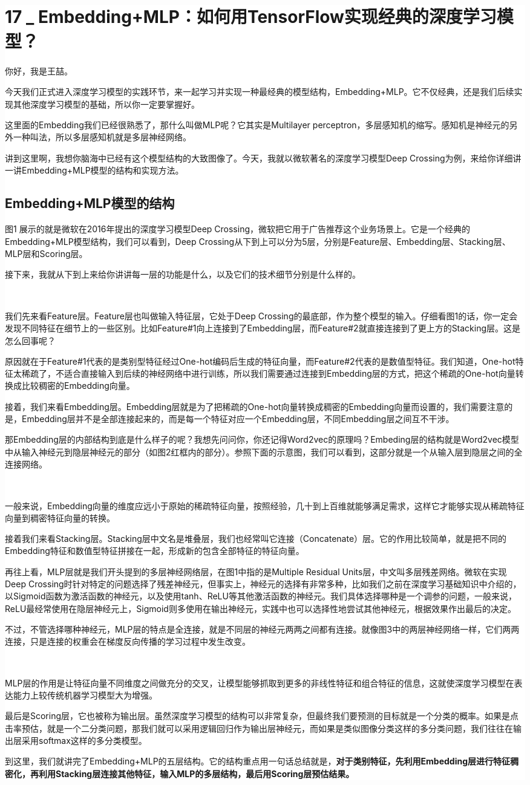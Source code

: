 # 17 _ Embedding+MLP：如何用TensorFlow实现经典的深度学习模型？

<audio id="audio" title="17 | Embedding+MLP：如何用TensorFlow实现经典的深度学习模型？" controls="" preload="none"><source id="mp3" src="https://static001.geekbang.org/resource/audio/8f/db/8f34e48405693c86345902528f4d41db.mp3"></audio>

你好，我是王喆。

今天我们正式进入深度学习模型的实践环节，来一起学习并实现一种最经典的模型结构，Embedding+MLP。它不仅经典，还是我们后续实现其他深度学习模型的基础，所以你一定要掌握好。

这里面的Embedding我们已经很熟悉了，那什么叫做MLP呢？它其实是Multilayer perceptron，多层感知机的缩写。感知机是神经元的另外一种叫法，所以多层感知机就是多层神经网络。

讲到这里啊，我想你脑海中已经有这个模型结构的大致图像了。今天，我就以微软著名的深度学习模型Deep Crossing为例，来给你详细讲一讲Embedding+MLP模型的结构和实现方法。

## Embedding+MLP模型的结构

图1 展示的就是微软在2016年提出的深度学习模型Deep Crossing，微软把它用于广告推荐这个业务场景上。它是一个经典的Embedding+MLP模型结构，我们可以看到，Deep Crossing从下到上可以分为5层，分别是Feature层、Embedding层、Stacking层、MLP层和Scoring层。

接下来，我就从下到上来给你讲讲每一层的功能是什么，以及它们的技术细节分别是什么样的。

<img src="https://static001.geekbang.org/resource/image/50/71/5076071d3c69d3a9fff848a9e631f371.jpeg" alt="" title="图1 经典的Embedding+MLP模型结构（图片来自 Deep Crossing - Web-Scale Modeling without Manually Crafted Combinatorial Features）">

我们先来看Feature层。Feature层也叫做输入特征层，它处于Deep Crossing的最底部，作为整个模型的输入。仔细看图1的话，你一定会发现不同特征在细节上的一些区别。比如Feature#1向上连接到了Embedding层，而Feature#2就直接连接到了更上方的Stacking层。这是怎么回事呢？

原因就在于Feature#1代表的是类别型特征经过One-hot编码后生成的特征向量，而Feature#2代表的是数值型特征。我们知道，One-hot特征太稀疏了，不适合直接输入到后续的神经网络中进行训练，所以我们需要通过连接到Embedding层的方式，把这个稀疏的One-hot向量转换成比较稠密的Embedding向量。

接着，我们来看Embedding层。Embedding层就是为了把稀疏的One-hot向量转换成稠密的Embedding向量而设置的，我们需要注意的是，Embedding层并不是全部连接起来的，而是每一个特征对应一个Embedding层，不同Embedding层之间互不干涉。

那Embedding层的内部结构到底是什么样子的呢？我想先问问你，你还记得Word2vec的原理吗？Embeding层的结构就是Word2vec模型中从输入神经元到隐层神经元的部分（如图2红框内的部分）。参照下面的示意图，我们可以看到，这部分就是一个从输入层到隐层之间的全连接网络。

<img src="https://static001.geekbang.org/resource/image/8a/29/8a26d9a531ae8bef89f3730388f59a29.jpeg" alt="" title="图2 Word2vec模型中Embedding层的部分">

一般来说，Embedding向量的维度应远小于原始的稀疏特征向量，按照经验，几十到上百维就能够满足需求，这样它才能够实现从稀疏特征向量到稠密特征向量的转换。

接着我们来看Stacking层。Stacking层中文名是堆叠层，我们也经常叫它连接（Concatenate）层。它的作用比较简单，就是把不同的Embedding特征和数值型特征拼接在一起，形成新的包含全部特征的特征向量。

再往上看，MLP层就是我们开头提到的多层神经网络层，在图1中指的是Multiple Residual Units层，中文叫多层残差网络。微软在实现Deep Crossing时针对特定的问题选择了残差神经元，但事实上，神经元的选择有非常多种，比如我们之前在深度学习基础知识中介绍的，以Sigmoid函数为激活函数的神经元，以及使用tanh、ReLU等其他激活函数的神经元。我们具体选择哪种是一个调参的问题，一般来说，ReLU最经常使用在隐层神经元上，Sigmoid则多使用在输出神经元，实践中也可以选择性地尝试其他神经元，根据效果作出最后的决定。

不过，不管选择哪种神经元，MLP层的特点是全连接，就是不同层的神经元两两之间都有连接。就像图3中的两层神经网络一样，它们两两连接，只是连接的权重会在梯度反向传播的学习过程中发生改变。

<img src="https://static001.geekbang.org/resource/image/7a/99/7a2b22c106c454af3db2edaed555e299.jpeg" alt="" title="图3 全连接神经网络">

MLP层的作用是让特征向量不同维度之间做充分的交叉，让模型能够抓取到更多的非线性特征和组合特征的信息，这就使深度学习模型在表达能力上较传统机器学习模型大为增强。

最后是Scoring层，它也被称为输出层。虽然深度学习模型的结构可以非常复杂，但最终我们要预测的目标就是一个分类的概率。如果是点击率预估，就是一个二分类问题，那我们就可以采用逻辑回归作为输出层神经元，而如果是类似图像分类这样的多分类问题，我们往往在输出层采用softmax这样的多分类模型。

到这里，我们就讲完了Embedding+MLP的五层结构。它的结构重点用一句话总结就是，**对于类别特征，先利用Embedding层进行特征稠密化，再利用Stacking层连接其他特征，输入MLP的多层结构，最后用Scoring层预估结果。**
